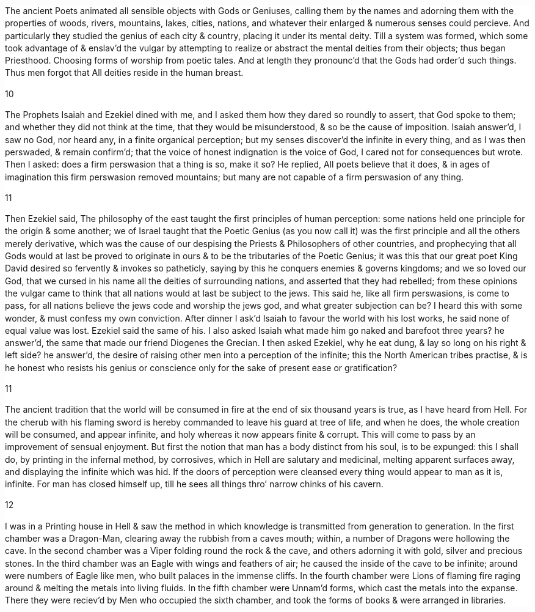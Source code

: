 The ancient Poets animated all sensible objects with Gods or Geniuses, calling them by the names and adorning them with the properties of woods, rivers, mountains, lakes, cities, nations, and whatever their enlarged & numerous senses could percieve. And particularly they studied the genius of each city & country, placing it under its mental deity. Till a system was formed, which some took advantage of & enslav’d the vulgar by attempting to realize or abstract the mental deities from their objects; thus began Priesthood. Choosing forms of worship from poetic tales. And at length they pronounc’d that the Gods had order’d such things. Thus men forgot that All deities reside in the human breast.

10

The Prophets Isaiah and Ezekiel dined with me, and I asked them how they dared so roundly to assert, that God spoke to them; and whether they did not think at the time, that they would be misunderstood, & so be the cause of imposition. Isaiah answer’d, I saw no God, nor heard any, in a finite organical perception; but my senses discover’d the infinite in every thing, and as I was then perswaded, & remain confirm’d; that the voice of honest indignation is the voice of God, I cared not for consequences but wrote. Then I asked: does a firm perswasion that a thing is so, make it so? He replied, All poets believe that it does, & in ages of imagination this firm perswasion removed mountains; but many are not capable of a firm perswasion of any thing.

11

Then Ezekiel said, The philosophy of the east taught the first principles of human perception: some nations held one principle for the origin & some another; we of Israel taught that the Poetic Genius (as you now call it) was the first principle and all the others merely derivative, which was the cause of our despising the Priests & Philosophers of other countries, and prophecying that all Gods would at last be proved to originate in ours & to be the tributaries of the Poetic Genius; it was this that our great poet King David desired so fervently & invokes so patheticly, saying by this he conquers enemies & governs kingdoms; and we so loved our God, that we cursed in his name all the deities of surrounding nations, and asserted that they had rebelled; from these opinions the vulgar came to think that all nations would at last be subject to the jews. This said he, like all firm perswasions, is come to pass, for all nations believe the jews code and worship the jews god, and what greater subjection can be? I heard this with some wonder, & must confess my own conviction. After dinner I ask’d Isaiah to favour the world with his lost works, he said none of equal value was lost. Ezekiel said the same of his. I also asked Isaiah what made him go naked and barefoot three years? he answer’d, the same that made our friend Diogenes the Grecian. I then asked Ezekiel, why he eat dung, & lay so long on his right & left side? he answer’d, the desire of raising other men into a perception of the infinite; this the North American tribes practise, & is he honest who resists his genius or conscience only for the sake of present ease or gratification?

11

The ancient tradition that the world will be consumed in fire at the end of six thousand years is true, as I have heard from Hell. For the cherub with his flaming sword is hereby commanded to leave his guard at tree of life, and when he does, the whole creation will be consumed, and appear infinite, and holy whereas it now appears finite & corrupt. This will come to pass by an improvement of sensual enjoyment. But first the notion that man has a body distinct from his soul, is to be expunged: this I shall do, by printing in the infernal method, by corrosives, which in Hell are salutary and medicinal, melting apparent surfaces away, and displaying the infinite which was hid. If the doors of perception were cleansed every thing would appear to man as it is, infinite. For man has closed himself up, till he sees all things thro’ narrow chinks of his cavern.

12

I was in a Printing house in Hell & saw the method in which knowledge is transmitted from generation to generation. In the first chamber was a Dragon-Man, clearing away the rubbish from a caves mouth; within, a number of Dragons were hollowing the cave. In the second chamber was a Viper folding round the rock & the cave, and others adorning it with gold, silver and precious stones. In the third chamber was an Eagle with wings and feathers of air; he caused the inside of the cave to be infinite; around were numbers of Eagle like men, who built palaces in the immense cliffs. In the fourth chamber were Lions of flaming fire raging around & melting the metals into living fluids. In the fifth chamber were Unnam’d forms, which cast the metals into the expanse. There they were reciev’d by Men who occupied the sixth chamber, and took the forms of books & were arranged in libraries.
